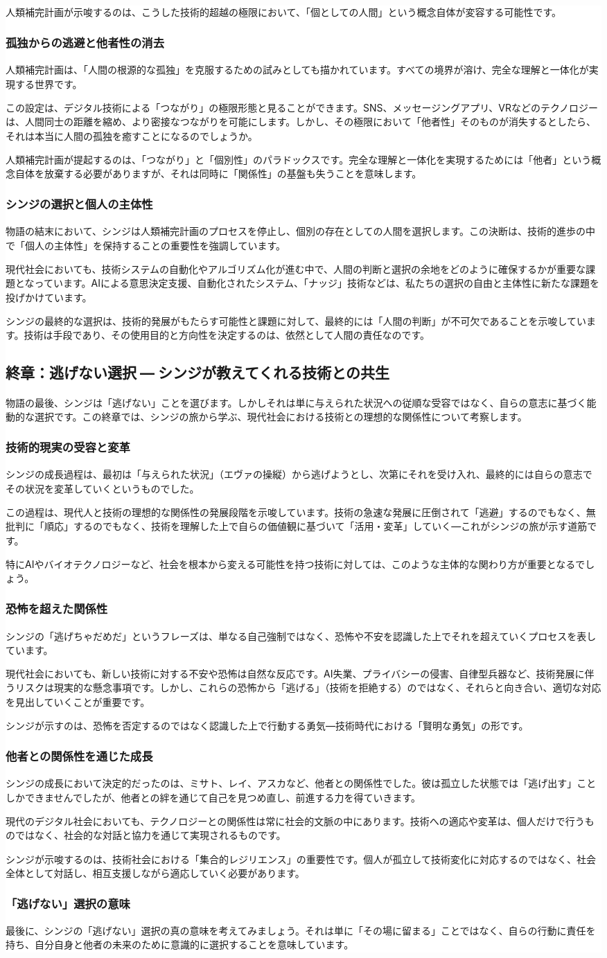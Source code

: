 人類補完計画が示唆するのは、こうした技術的超越の極限において、「個としての人間」という概念自体が変容する可能性です。

### 孤独からの逃避と他者性の消去

人類補完計画は、「人間の根源的な孤独」を克服するための試みとしても描かれています。すべての境界が溶け、完全な理解と一体化が実現する世界です。

この設定は、デジタル技術による「つながり」の極限形態と見ることができます。SNS、メッセージングアプリ、VRなどのテクノロジーは、人間同士の距離を縮め、より密接なつながりを可能にします。しかし、その極限において「他者性」そのものが消失するとしたら、それは本当に人間の孤独を癒すことになるのでしょうか。

人類補完計画が提起するのは、「つながり」と「個別性」のパラドックスです。完全な理解と一体化を実現するためには「他者」という概念自体を放棄する必要がありますが、それは同時に「関係性」の基盤も失うことを意味します。

### シンジの選択と個人の主体性

物語の結末において、シンジは人類補完計画のプロセスを停止し、個別の存在としての人間を選択します。この決断は、技術的進歩の中で「個人の主体性」を保持することの重要性を強調しています。

現代社会においても、技術システムの自動化やアルゴリズム化が進む中で、人間の判断と選択の余地をどのように確保するかが重要な課題となっています。AIによる意思決定支援、自動化されたシステム、「ナッジ」技術などは、私たちの選択の自由と主体性に新たな課題を投げかけています。

シンジの最終的な選択は、技術的発展がもたらす可能性と課題に対して、最終的には「人間の判断」が不可欠であることを示唆しています。技術は手段であり、その使用目的と方向性を決定するのは、依然として人間の責任なのです。

## 終章：逃げない選択 — シンジが教えてくれる技術との共生

物語の最後、シンジは「逃げない」ことを選びます。しかしそれは単に与えられた状況への従順な受容ではなく、自らの意志に基づく能動的な選択です。この終章では、シンジの旅から学ぶ、現代社会における技術との理想的な関係性について考察します。

### 技術的現実の受容と変革

シンジの成長過程は、最初は「与えられた状況」（エヴァの操縦）から逃げようとし、次第にそれを受け入れ、最終的には自らの意志でその状況を変革していくというものでした。

この過程は、現代人と技術の理想的な関係性の発展段階を示唆しています。技術の急速な発展に圧倒されて「逃避」するのでもなく、無批判に「順応」するのでもなく、技術を理解した上で自らの価値観に基づいて「活用・変革」していく—これがシンジの旅が示す道筋です。

特にAIやバイオテクノロジーなど、社会を根本から変える可能性を持つ技術に対しては、このような主体的な関わり方が重要となるでしょう。

### 恐怖を超えた関係性

シンジの「逃げちゃだめだ」というフレーズは、単なる自己強制ではなく、恐怖や不安を認識した上でそれを超えていくプロセスを表しています。

現代社会においても、新しい技術に対する不安や恐怖は自然な反応です。AI失業、プライバシーの侵害、自律型兵器など、技術発展に伴うリスクは現実的な懸念事項です。しかし、これらの恐怖から「逃げる」（技術を拒絶する）のではなく、それらと向き合い、適切な対応を見出していくことが重要です。

シンジが示すのは、恐怖を否定するのではなく認識した上で行動する勇気—技術時代における「賢明な勇気」の形です。

### 他者との関係性を通じた成長

シンジの成長において決定的だったのは、ミサト、レイ、アスカなど、他者との関係性でした。彼は孤立した状態では「逃げ出す」ことしかできませんでしたが、他者との絆を通じて自己を見つめ直し、前進する力を得ていきます。

現代のデジタル社会においても、テクノロジーとの関係性は常に社会的文脈の中にあります。技術への適応や変革は、個人だけで行うものではなく、社会的な対話と協力を通じて実現されるものです。

シンジが示唆するのは、技術社会における「集合的レジリエンス」の重要性です。個人が孤立して技術変化に対応するのではなく、社会全体として対話し、相互支援しながら適応していく必要があります。

### 「逃げない」選択の意味

最後に、シンジの「逃げない」選択の真の意味を考えてみましょう。それは単に「その場に留まる」ことではなく、自らの行動に責任を持ち、自分自身と他者の未来のために意識的に選択することを意味しています。
